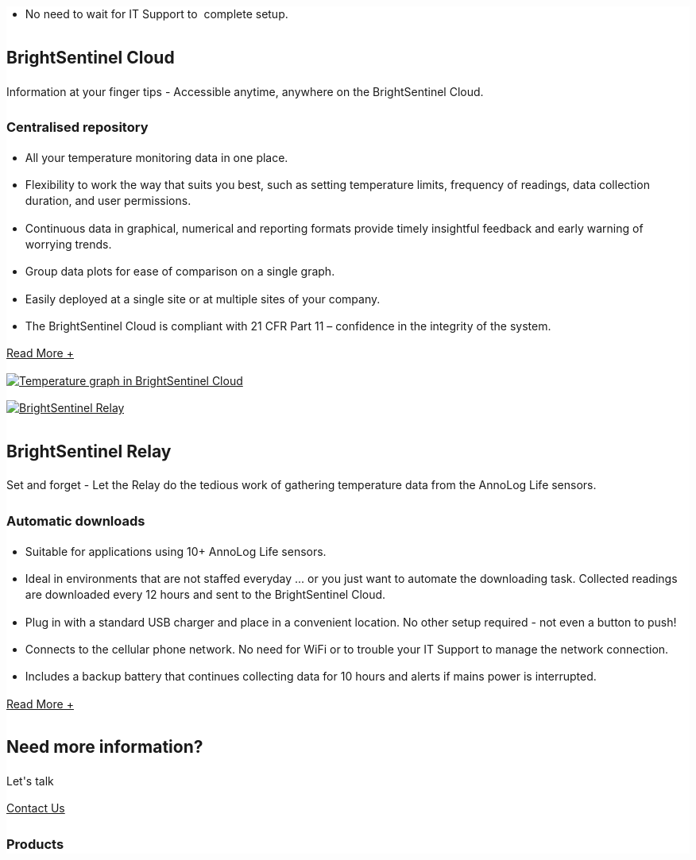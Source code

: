 - No need to wait for IT Support to  complete setup.

## BrightSentinel Cloud

Information at your finger tips - Accessible anytime, anywhere on the BrightSentinel Cloud.

### Centralised repository

- All your temperature monitoring data in one place.
- Flexibility to work the way that suits you best, such as setting temperature limits, frequency of readings, data collection duration, and user permissions.

- Continuous data in graphical, numerical and reporting formats provide timely insightful feedback and early warning of worrying trends.
- Group data plots for ease of comparison on a single graph.
- Easily deployed at a single site or at multiple sites of your company.

- The BrightSentinel Cloud is compliant with 21 CFR Part 11 – confidence in the integrity of the system.

[Read More +](https://www.brightsentinel.com/timely-insights)

[![Temperature graph in BrightSentinel Cloud](https://www.brightsentinel.com/cloud-app.png)](javascript:;)

[![BrightSentinel Relay](https://www.brightsentinel.com/RelayAngle2.png)](javascript:;)

## BrightSentinel Relay

Set and forget - Let the Relay do the tedious work of gathering temperature data from the AnnoLog Life sensors.

### Automatic downloads

- Suitable for applications using 10+ AnnoLog Life sensors.
- Ideal in environments that are not staffed everyday ... or you just want to automate the downloading task. Collected readings are downloaded every 12 hours and sent to the BrightSentinel Cloud.
- Plug in with a standard USB charger and place in a convenient location. No other setup required - not even a button to push!

- Connects to the cellular phone network. No need for WiFi or to trouble your IT Support to manage the network connection.
- Includes a backup battery that continues collecting data for 10 hours and alerts if mains power is interrupted.

[Read More +](https://www.brightsentinel.com/subscription-and-pricing)

## Need more information?

Let's talk

[Contact Us](https://www.brightsentinel.com/contact)

### Products
